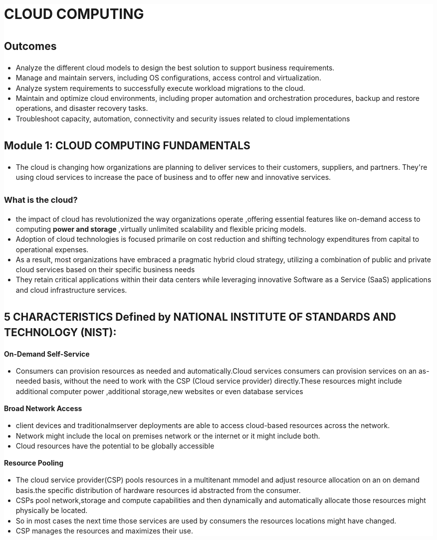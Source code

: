  # CLOUD COMPUTING

## Outcomes
* Analyze the different cloud models to design the best solution to support business requirements.
* Manage and maintain servers, including OS configurations, access control and virtualization.
* Analyze system requirements to successfully execute workload migrations to the cloud.
* Maintain and optimize cloud environments, including proper automation and orchestration procedures, backup and restore operations, and disaster recovery tasks.
* Troubleshoot capacity, automation, connectivity and security issues related to cloud implementations

## Module 1: CLOUD COMPUTING FUNDAMENTALS
*  The cloud is changing how organizations are planning to deliver services to their customers, suppliers, and partners. They're using cloud services to increase the pace of business and to offer new and innovative services.

### What is the cloud?
* the impact of cloud has revolutionized the way organizations operate ,offering essential features like on-demand access to computing **power and storage** ,virtually unlimited scalability and flexible pricing models.
* Adoption of cloud technologies is focused primarile on cost reduction and shifting technology expenditures from  capital to operational expenses.
* As a result, most organizations have embraced a pragmatic hybrid cloud strategy, utilizing a combination of public and private cloud services based on their specific business needs
* They retain critical applications within their data centers while leveraging innovative Software as a Service (SaaS) applications and cloud infrastructure services.

## 5 CHARACTERISTICS Defined by NATIONAL INSTITUTE OF STANDARDS AND TECHNOLOGY (NIST):

**On-Demand Self-Service**
* Consumers can provision resources as needed and automatically.Cloud services consumers can provision services on an as-needed basis, without the need to work with the CSP (Cloud service provider) directly.These resources might include additional computer power ,additional storage,new websites or even database services

**Broad Network Access**
* client devices and traditionalmserver deployments are able to access cloud-based resources across the network.
* Network might include the local on premises network or the internet or it might include both.
* Cloud resources have the potential to be globally accessible

**Resource Pooling**
* The cloud service provider(CSP) pools resources in a multitenant mmodel and adjust resource allocation on an on demand basis.the specific distribution of hardware resources id abstracted from the consumer.
* CSPs pool network,storage and compute capabilities and then dynamically and automatically allocate those resources might physically be located.
* So in most cases the next time those services are used  by consumers the resources locations might have changed.
* CSP manages the resources and maximizes their use.

